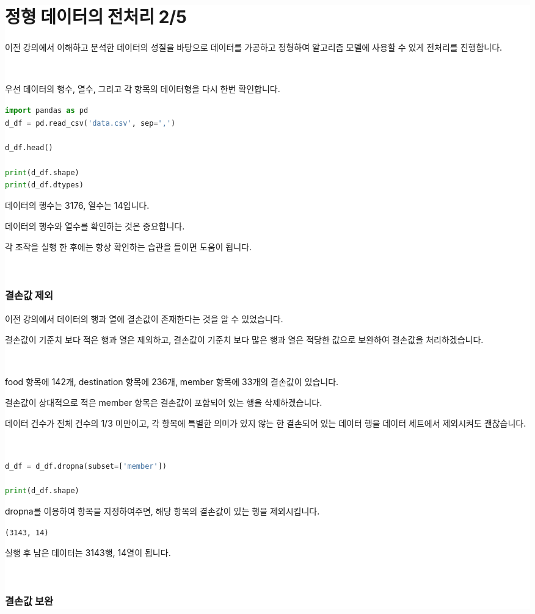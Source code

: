 # 정형 데이터의 전처리 2/5

이전 강의에서 이해하고 분석한 데이터의 성질을 바탕으로 데이터를 가공하고 정형하여 알고리즘 모델에 사용할 수 있게 전처리를 진행합니다. 

<br>

우선 데이터의 행수, 열수, 그리고 각 항목의 데이터형을 다시 한번 확인합니다. 

```python
import pandas as pd
d_df = pd.read_csv('data.csv', sep=',')

d_df.head()

print(d_df.shape)
print(d_df.dtypes)
```

데이터의 행수는 3176, 열수는 14입니다. 

데이터의 행수와 열수를 확인하는 것은 중요합니다. 

각 조작을 실행 한 후에는 항상 확인하는 습관을 들이면 도움이 됩니다. 

<br>

### 결손값 제외

이전 강의에서 데이터의 행과 열에 결손값이 존재한다는 것을 알 수 있었습니다. 

결손값이 기준치 보다 적은 행과 열은 제외하고, 결손값이 기준치 보다 많은 행과 열은 적당한 값으로 보완하여 결손값을 처리하겠습니다. 

<br>

food 항목에 142개, destination 항목에 236개, member 항목에 33개의 결손값이 있습니다. 

결손값이 상대적으로 적은 member 항목은 결손값이 포함되어 있는 행을 삭제하겠습니다. 

데이터 건수가 전체 건수의 1/3 미만이고, 각 항목에 특별한 의미가 있지 않는 한 결손되어 있는 데이터 행을 데이터 세트에서 제외시켜도 괜찮습니다. 

<br>

```python
d_df = d_df.dropna(subset=['member'])

print(d_df.shape)
```

dropna를 이용하여 항목을 지정하여주면, 해당 항목의 결손값이 있는 행을 제외시킵니다. 

```
(3143, 14)
```

실행 후 남은 데이터는 3143행, 14열이 됩니다. 

<br>

### 결손값 보완
